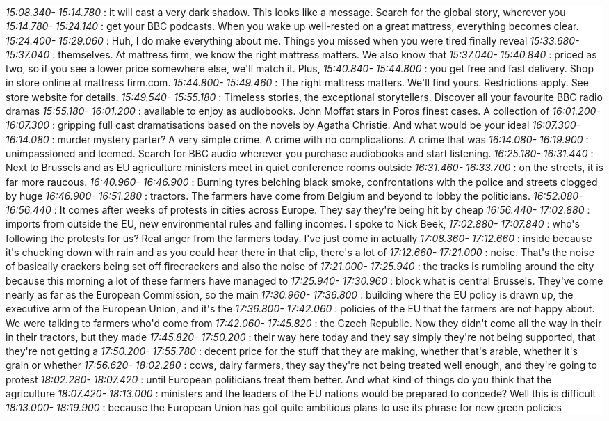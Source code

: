 *15:08.340- 15:14.780* :  it will cast a very dark shadow. This looks like a message. Search for the global story, wherever you
*15:14.780- 15:24.140* :  get your BBC podcasts. When you wake up well-rested on a great mattress, everything becomes clear.
*15:24.400- 15:29.060* :  Huh, I do make everything about me. Things you missed when you were tired finally reveal
*15:33.680- 15:37.040* :  themselves. At mattress firm, we know the right mattress matters. We also know that
*15:37.040- 15:40.840* :  priced as two, so if you see a lower price somewhere else, we'll match it. Plus,
*15:40.840- 15:44.800* :  you get free and fast delivery. Shop in store online at mattress firm.com.
*15:44.800- 15:49.460* :  The right mattress matters. We'll find yours. Restrictions apply. See store website for details.
*15:49.540- 15:55.180* :  Timeless stories, the exceptional storytellers. Discover all your favourite BBC radio dramas
*15:55.180- 16:01.200* :  available to enjoy as audiobooks. John Moffat stars in Poros finest cases. A collection of
*16:01.200- 16:07.300* :  gripping full cast dramatisations based on the novels by Agatha Christie. And what would be your ideal
*16:07.300- 16:14.080* :  murder mystery parter? A very simple crime. A crime with no complications. A crime that was
*16:14.080- 16:19.900* :  unimpassioned and teemed. Search for BBC audio wherever you purchase audiobooks and start listening.
*16:25.180- 16:31.440* :  Next to Brussels and as EU agriculture ministers meet in quiet conference rooms outside
*16:31.460- 16:33.700* :  on the streets, it is far more raucous.
*16:40.960- 16:46.900* :  Burning tyres belching black smoke, confrontations with the police and streets clogged by huge
*16:46.900- 16:51.280* :  tractors. The farmers have come from Belgium and beyond to lobby the politicians.
*16:52.080- 16:56.440* :  It comes after weeks of protests in cities across Europe. They say they're being hit by cheap
*16:56.440- 17:02.880* :  imports from outside the EU, new environmental rules and falling incomes. I spoke to Nick Beek,
*17:02.880- 17:07.840* :  who's following the protests for us? Real anger from the farmers today. I've just come in actually
*17:08.360- 17:12.660* :  inside because it's chucking down with rain and as you could hear there in that clip, there's a lot of
*17:12.660- 17:21.000* :  noise. That's the noise of basically crackers being set off firecrackers and also the noise of
*17:21.000- 17:25.940* :  the tracks is rumbling around the city because this morning a lot of these farmers have managed to
*17:25.940- 17:30.960* :  block what is central Brussels. They've come nearly as far as the European Commission, so the main
*17:30.960- 17:36.800* :  building where the EU policy is drawn up, the executive arm of the European Union, and it's the
*17:36.800- 17:42.060* :  policies of the EU that the farmers are not happy about. We were talking to farmers who'd come from
*17:42.060- 17:45.820* :  the Czech Republic. Now they didn't come all the way in their in their tractors, but they made
*17:45.820- 17:50.200* :  their way here today and they say simply they're not being supported, that they're not getting a
*17:50.200- 17:55.780* :  decent price for the stuff that they are making, whether that's arable, whether it's grain or whether
*17:56.620- 18:02.280* :  cows, dairy farmers, they say they're not being treated well enough, and they're going to protest
*18:02.280- 18:07.420* :  until European politicians treat them better. And what kind of things do you think that the agriculture
*18:07.420- 18:13.000* :  ministers and the leaders of the EU nations would be prepared to concede? Well this is difficult
*18:13.000- 18:19.900* :  because the European Union has got quite ambitious plans to use its phrase for new green policies